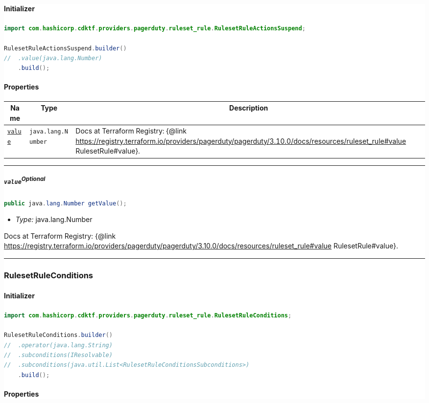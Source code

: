 #### Initializer <a name="Initializer" id="@cdktf/provider-pagerduty.rulesetRule.RulesetRuleActionsSuspend.Initializer"></a>

```java
import com.hashicorp.cdktf.providers.pagerduty.ruleset_rule.RulesetRuleActionsSuspend;

RulesetRuleActionsSuspend.builder()
//  .value(java.lang.Number)
    .build();
```

#### Properties <a name="Properties" id="Properties"></a>

| **Name** | **Type** | **Description** |
| --- | --- | --- |
| <code><a href="#@cdktf/provider-pagerduty.rulesetRule.RulesetRuleActionsSuspend.property.value">value</a></code> | <code>java.lang.Number</code> | Docs at Terraform Registry: {@link https://registry.terraform.io/providers/pagerduty/pagerduty/3.10.0/docs/resources/ruleset_rule#value RulesetRule#value}. |

---

##### `value`<sup>Optional</sup> <a name="value" id="@cdktf/provider-pagerduty.rulesetRule.RulesetRuleActionsSuspend.property.value"></a>

```java
public java.lang.Number getValue();
```

- *Type:* java.lang.Number

Docs at Terraform Registry: {@link https://registry.terraform.io/providers/pagerduty/pagerduty/3.10.0/docs/resources/ruleset_rule#value RulesetRule#value}.

---

### RulesetRuleConditions <a name="RulesetRuleConditions" id="@cdktf/provider-pagerduty.rulesetRule.RulesetRuleConditions"></a>

#### Initializer <a name="Initializer" id="@cdktf/provider-pagerduty.rulesetRule.RulesetRuleConditions.Initializer"></a>

```java
import com.hashicorp.cdktf.providers.pagerduty.ruleset_rule.RulesetRuleConditions;

RulesetRuleConditions.builder()
//  .operator(java.lang.String)
//  .subconditions(IResolvable)
//  .subconditions(java.util.List<RulesetRuleConditionsSubconditions>)
    .build();
```

#### Properties <a name="Properties" id="Properties"></a>
